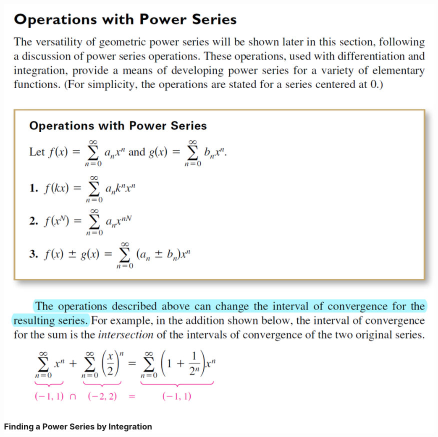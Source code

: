 ![avatar](Images/Ron%20Larson%20and%20Bruce%20Edwards/9-9-Operations%20with%20Power%20Series.png)
### Finding a Power Series by Integration